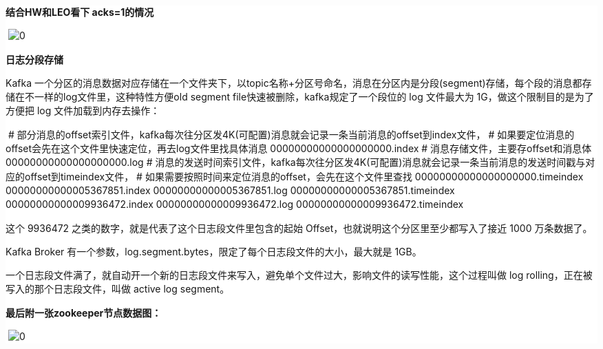 **结合HW和LEO看下 acks=1的情况**

​    ![0](https://note.youdao.com/yws/public/resource/d9fed88c81ff75e6c0e6364012d19fef/xmlnote/040FAAC6C2264B90BD5A9FBBD138073A/83205)

**日志分段存储**

Kafka 一个分区的消息数据对应存储在一个文件夹下，以topic名称+分区号命名，消息在分区内是分段(segment)存储，每个段的消息都存储在不一样的log文件里，这种特性方便old segment file快速被删除，kafka规定了一个段位的 log 文件最大为 1G，做这个限制目的是为了方便把 log 文件加载到内存去操作：

​                \# 部分消息的offset索引文件，kafka每次往分区发4K(可配置)消息就会记录一条当前消息的offset到index文件， # 如果要定位消息的offset会先在这个文件里快速定位，再去log文件里找具体消息 00000000000000000000.index # 消息存储文件，主要存offset和消息体 00000000000000000000.log # 消息的发送时间索引文件，kafka每次往分区发4K(可配置)消息就会记录一条当前消息的发送时间戳与对应的offset到timeindex文件， # 如果需要按照时间来定位消息的offset，会先在这个文件里查找 00000000000000000000.timeindex 00000000000005367851.index 00000000000005367851.log 00000000000005367851.timeindex 00000000000009936472.index 00000000000009936472.log 00000000000009936472.timeindex              

这个 9936472 之类的数字，就是代表了这个日志段文件里包含的起始 Offset，也就说明这个分区里至少都写入了接近 1000 万条数据了。

Kafka Broker 有一个参数，log.segment.bytes，限定了每个日志段文件的大小，最大就是 1GB。

一个日志段文件满了，就自动开一个新的日志段文件来写入，避免单个文件过大，影响文件的读写性能，这个过程叫做 log rolling，正在被写入的那个日志段文件，叫做 active log segment。

**最后附一张zookeeper节点数据图：**

​    ![0](https://note.youdao.com/yws/public/resource/d9fed88c81ff75e6c0e6364012d19fef/xmlnote/2F76FF53FBF643E785B18CD0F0C2D3D2/83219)            